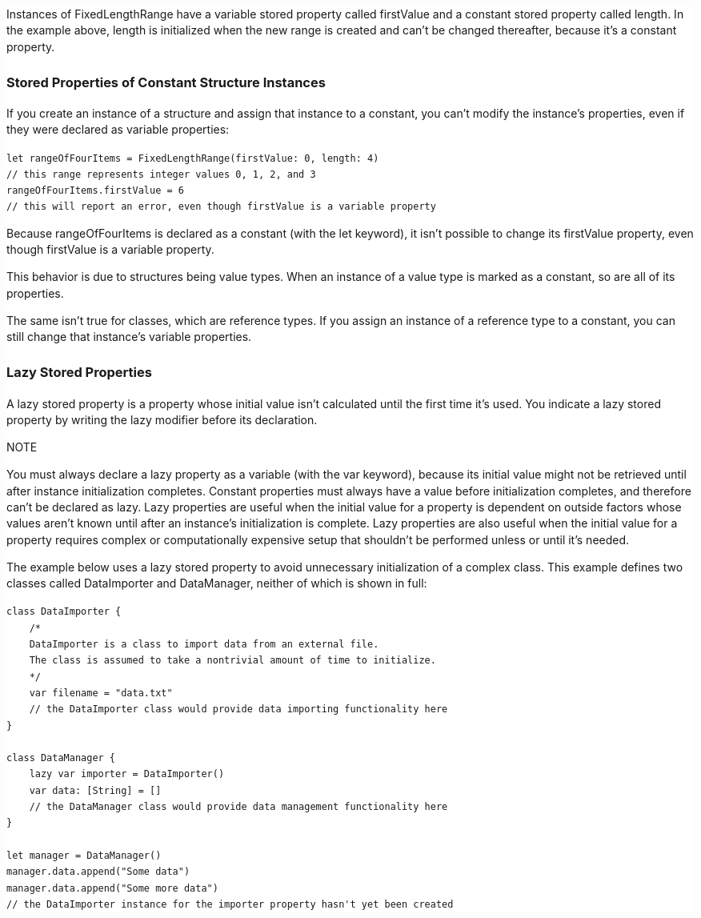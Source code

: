 Instances of FixedLengthRange have a variable stored property called firstValue and a constant stored property called length. In the example above, length is initialized when the new range is created and can’t be changed thereafter, because it’s a constant property.

### Stored Properties of Constant Structure Instances
If you create an instance of a structure and assign that instance to a constant, you can’t modify the instance’s properties, even if they were declared as variable properties:

```
let rangeOfFourItems = FixedLengthRange(firstValue: 0, length: 4)
// this range represents integer values 0, 1, 2, and 3
rangeOfFourItems.firstValue = 6
// this will report an error, even though firstValue is a variable property
```

Because rangeOfFourItems is declared as a constant (with the let keyword), it isn’t possible to change its firstValue property, even though firstValue is a variable property.

This behavior is due to structures being value types. When an instance of a value type is marked as a constant, so are all of its properties.

The same isn’t true for classes, which are reference types. If you assign an instance of a reference type to a constant, you can still change that instance’s variable properties.

### Lazy Stored Properties
A lazy stored property is a property whose initial value isn’t calculated until the first time it’s used. You indicate a lazy stored property by writing the lazy modifier before its declaration.


NOTE

You must always declare a lazy property as a variable (with the var keyword), because its initial value might not be retrieved until after instance initialization completes. Constant properties must always have a value before initialization completes, and therefore can’t be declared as lazy.
Lazy properties are useful when the initial value for a property is dependent on outside factors whose values aren’t known until after an instance’s initialization is complete. Lazy properties are also useful when the initial value for a property requires complex or computationally expensive setup that shouldn’t be performed unless or until it’s needed.

The example below uses a lazy stored property to avoid unnecessary initialization of a complex class. This example defines two classes called DataImporter and DataManager, neither of which is shown in full:

```
class DataImporter {
    /*
    DataImporter is a class to import data from an external file.
    The class is assumed to take a nontrivial amount of time to initialize.
    */
    var filename = "data.txt"
    // the DataImporter class would provide data importing functionality here
}

class DataManager {
    lazy var importer = DataImporter()
    var data: [String] = []
    // the DataManager class would provide data management functionality here
}

let manager = DataManager()
manager.data.append("Some data")
manager.data.append("Some more data")
// the DataImporter instance for the importer property hasn't yet been created
```
